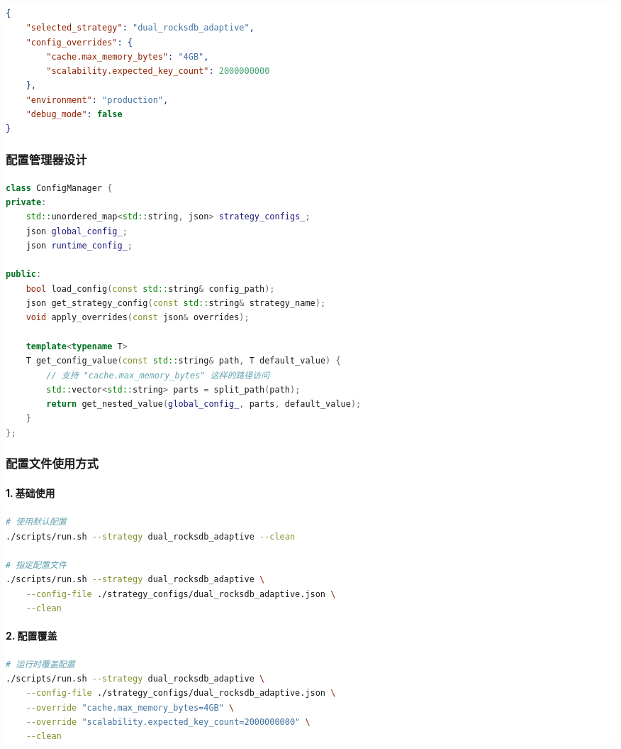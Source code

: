 ```json
{
    "selected_strategy": "dual_rocksdb_adaptive",
    "config_overrides": {
        "cache.max_memory_bytes": "4GB",
        "scalability.expected_key_count": 2000000000
    },
    "environment": "production",
    "debug_mode": false
}
```

### 配置管理器设计

```cpp
class ConfigManager {
private:
    std::unordered_map<std::string, json> strategy_configs_;
    json global_config_;
    json runtime_config_;
    
public:
    bool load_config(const std::string& config_path);
    json get_strategy_config(const std::string& strategy_name);
    void apply_overrides(const json& overrides);
    
    template<typename T>
    T get_config_value(const std::string& path, T default_value) {
        // 支持 "cache.max_memory_bytes" 这样的路径访问
        std::vector<std::string> parts = split_path(path);
        return get_nested_value(global_config_, parts, default_value);
    }
};
```

### 配置文件使用方式

#### 1. 基础使用
```bash
# 使用默认配置
./scripts/run.sh --strategy dual_rocksdb_adaptive --clean

# 指定配置文件
./scripts/run.sh --strategy dual_rocksdb_adaptive \
    --config-file ./strategy_configs/dual_rocksdb_adaptive.json \
    --clean
```

#### 2. 配置覆盖
```bash
# 运行时覆盖配置
./scripts/run.sh --strategy dual_rocksdb_adaptive \
    --config-file ./strategy_configs/dual_rocksdb_adaptive.json \
    --override "cache.max_memory_bytes=4GB" \
    --override "scalability.expected_key_count=2000000000" \
    --clean
```
